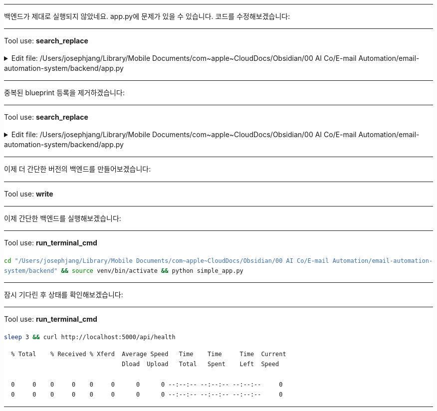 
---

백엔드가 제대로 실행되지 않았네요. app.py에 문제가 있을 수 있습니다. 코드를 수정해보겠습니다:

---

Tool use: **search_replace**


<details><summary>Edit file: /Users/josephjang/Library/Mobile Documents/com~apple~CloudDocs/Obsidian/00 AI Co/E-mail Automation/email-automation-system/backend/app.py</summary></details>

---

중복된 blueprint 등록을 제거하겠습니다:

---

Tool use: **search_replace**


<details><summary>Edit file: /Users/josephjang/Library/Mobile Documents/com~apple~CloudDocs/Obsidian/00 AI Co/E-mail Automation/email-automation-system/backend/app.py</summary></details>

---

이제 더 간단한 버전의 백엔드를 만들어보겠습니다:

---

Tool use: **write**

---

이제 간단한 백엔드를 실행해보겠습니다:

---

Tool use: **run_terminal_cmd**

```bash
cd "/Users/josephjang/Library/Mobile Documents/com~apple~CloudDocs/Obsidian/00 AI Co/E-mail Automation/email-automation-system/backend" && source venv/bin/activate && python simple_app.py
```

---

잠시 기다린 후 상태를 확인해보겠습니다:

---

Tool use: **run_terminal_cmd**

```bash
sleep 3 && curl http://localhost:5000/api/health
```

```
  % Total    % Received % Xferd  Average Speed   Time    Time     Time  Current
                                 Dload  Upload   Total   Spent    Left  Speed

  0     0    0     0    0     0      0      0 --:--:-- --:--:-- --:--:--     0
  0     0    0     0    0     0      0      0 --:--:-- --:--:-- --:--:--     0

```

---